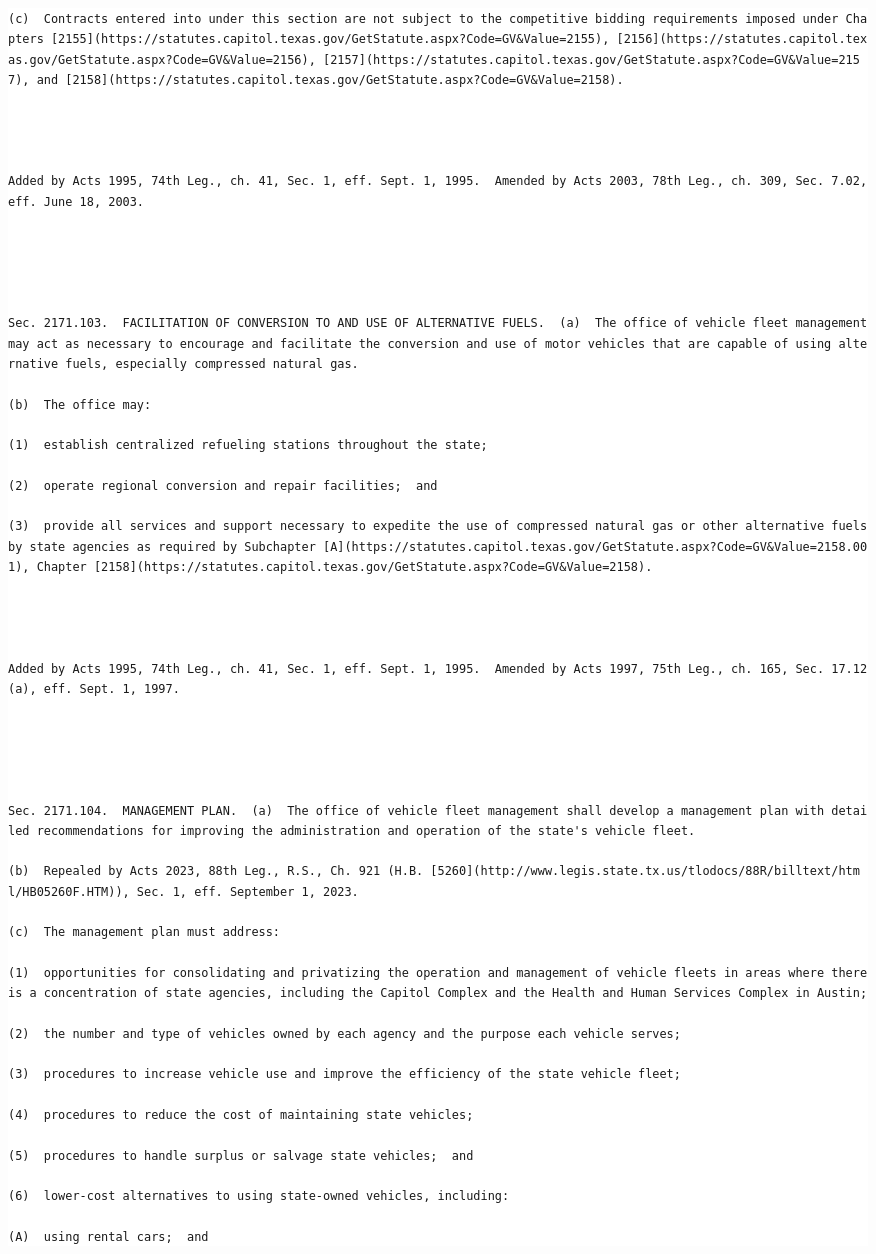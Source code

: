     (c)  Contracts entered into under this section are not subject to the competitive bidding requirements imposed under Chapters [2155](https://statutes.capitol.texas.gov/GetStatute.aspx?Code=GV&Value=2155), [2156](https://statutes.capitol.texas.gov/GetStatute.aspx?Code=GV&Value=2156), [2157](https://statutes.capitol.texas.gov/GetStatute.aspx?Code=GV&Value=2157), and [2158](https://statutes.capitol.texas.gov/GetStatute.aspx?Code=GV&Value=2158).
    
    
    
    
    Added by Acts 1995, 74th Leg., ch. 41, Sec. 1, eff. Sept. 1, 1995.  Amended by Acts 2003, 78th Leg., ch. 309, Sec. 7.02, eff. June 18, 2003.
    
    
    
    
    
    Sec. 2171.103.  FACILITATION OF CONVERSION TO AND USE OF ALTERNATIVE FUELS.  (a)  The office of vehicle fleet management may act as necessary to encourage and facilitate the conversion and use of motor vehicles that are capable of using alternative fuels, especially compressed natural gas.
    
    (b)  The office may:
    
    (1)  establish centralized refueling stations throughout the state;
    
    (2)  operate regional conversion and repair facilities;  and
    
    (3)  provide all services and support necessary to expedite the use of compressed natural gas or other alternative fuels by state agencies as required by Subchapter [A](https://statutes.capitol.texas.gov/GetStatute.aspx?Code=GV&Value=2158.001), Chapter [2158](https://statutes.capitol.texas.gov/GetStatute.aspx?Code=GV&Value=2158).
    
    
    
    
    Added by Acts 1995, 74th Leg., ch. 41, Sec. 1, eff. Sept. 1, 1995.  Amended by Acts 1997, 75th Leg., ch. 165, Sec. 17.12(a), eff. Sept. 1, 1997.
    
    
    
    
    
    Sec. 2171.104.  MANAGEMENT PLAN.  (a)  The office of vehicle fleet management shall develop a management plan with detailed recommendations for improving the administration and operation of the state's vehicle fleet.
    
    (b)  Repealed by Acts 2023, 88th Leg., R.S., Ch. 921 (H.B. [5260](http://www.legis.state.tx.us/tlodocs/88R/billtext/html/HB05260F.HTM)), Sec. 1, eff. September 1, 2023.
    
    (c)  The management plan must address:
    
    (1)  opportunities for consolidating and privatizing the operation and management of vehicle fleets in areas where there is a concentration of state agencies, including the Capitol Complex and the Health and Human Services Complex in Austin;
    
    (2)  the number and type of vehicles owned by each agency and the purpose each vehicle serves;
    
    (3)  procedures to increase vehicle use and improve the efficiency of the state vehicle fleet;
    
    (4)  procedures to reduce the cost of maintaining state vehicles;
    
    (5)  procedures to handle surplus or salvage state vehicles;  and
    
    (6)  lower-cost alternatives to using state-owned vehicles, including:
    
    (A)  using rental cars;  and
    